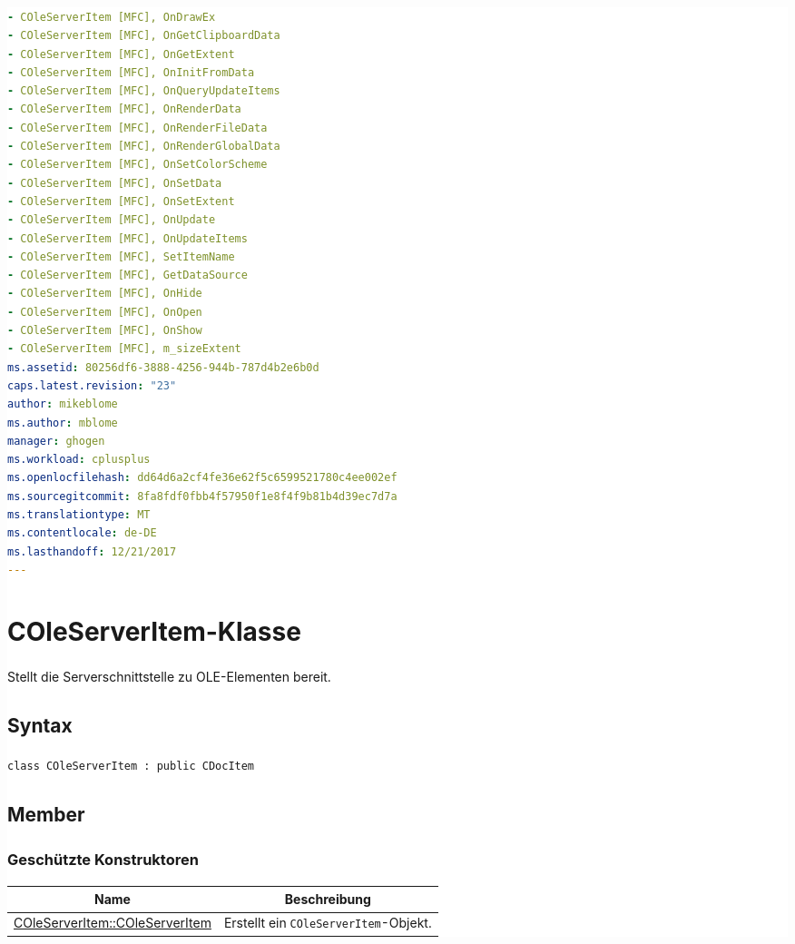 ```yaml
- COleServerItem [MFC], OnDrawEx
- COleServerItem [MFC], OnGetClipboardData
- COleServerItem [MFC], OnGetExtent
- COleServerItem [MFC], OnInitFromData
- COleServerItem [MFC], OnQueryUpdateItems
- COleServerItem [MFC], OnRenderData
- COleServerItem [MFC], OnRenderFileData
- COleServerItem [MFC], OnRenderGlobalData
- COleServerItem [MFC], OnSetColorScheme
- COleServerItem [MFC], OnSetData
- COleServerItem [MFC], OnSetExtent
- COleServerItem [MFC], OnUpdate
- COleServerItem [MFC], OnUpdateItems
- COleServerItem [MFC], SetItemName
- COleServerItem [MFC], GetDataSource
- COleServerItem [MFC], OnHide
- COleServerItem [MFC], OnOpen
- COleServerItem [MFC], OnShow
- COleServerItem [MFC], m_sizeExtent
ms.assetid: 80256df6-3888-4256-944b-787d4b2e6b0d
caps.latest.revision: "23"
author: mikeblome
ms.author: mblome
manager: ghogen
ms.workload: cplusplus
ms.openlocfilehash: dd64d6a2cf4fe36e62f5c6599521780c4ee002ef
ms.sourcegitcommit: 8fa8fdf0fbb4f57950f1e8f4f9b81b4d39ec7d7a
ms.translationtype: MT
ms.contentlocale: de-DE
ms.lasthandoff: 12/21/2017
---
```

# <a name="coleserveritem-class"></a>COleServerItem-Klasse
Stellt die Serverschnittstelle zu OLE-Elementen bereit.  
  
## <a name="syntax"></a>Syntax  
  
```  
class COleServerItem : public CDocItem  
```  
  
## <a name="members"></a>Member  
  
### <a name="protected-constructors"></a>Geschützte Konstruktoren  
  
|Name|Beschreibung|  
|----------|-----------------|  
|[COleServerItem::COleServerItem](#coleserveritem)|Erstellt ein `COleServerItem`-Objekt.|  
  